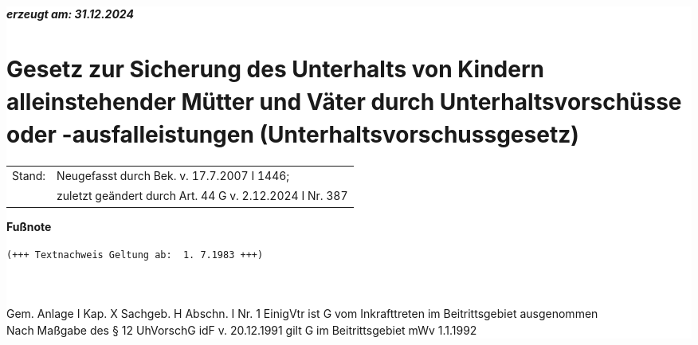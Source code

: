 <td colspan="2">

  
  

##### erzeugt am: 31.12.2024

</td>

</tr>

</table>

<span id="BJNR011840979.html"></span>

# Gesetz zur Sicherung des Unterhalts von Kindern alleinstehender Mütter und Väter durch Unterhaltsvorschüsse oder -ausfalleistungen (Unterhaltsvorschussgesetz)

<div>

<div class="jnhtml">

|        |                                                         |
| ------ | ------------------------------------------------------- |
| Stand: | Neugefasst durch Bek. v. 17.7.2007 I 1446;              |
|        | zuletzt geändert durch Art. 44 G v. 2.12.2024 I Nr. 387 |

</div>

</div>

<div>

  
**Fußnote**

<div class="jnhtml">

<div>

<div class="jurAbsatz">

  

``` 
(+++ Textnachweis Geltung ab:  1. 7.1983 +++)

 
```

Gem. Anlage I Kap. X Sachgeb. H Abschn. I Nr. 1 EinigVtr ist G vom
Inkrafttreten im Beitrittsgebiet ausgenommen  
Nach Maßgabe des § 12 UhVorschG idF v. 20.12.1991 gilt G im
Beitrittsgebiet mWv 1.1.1992

</div>

</div>
